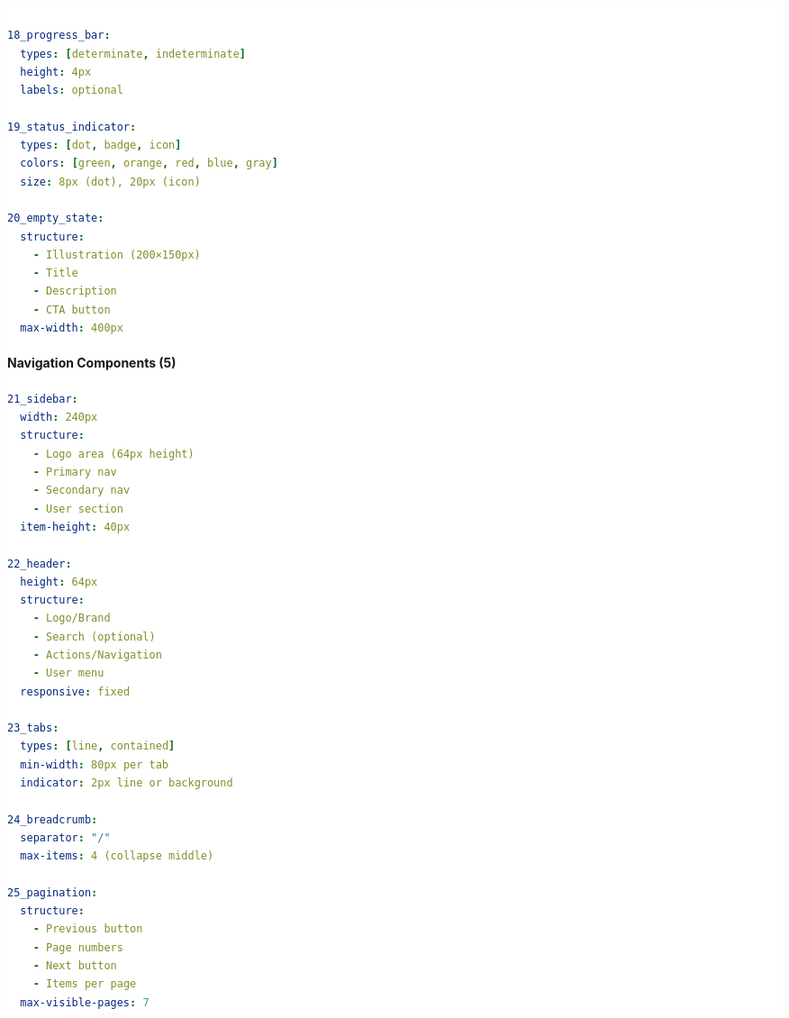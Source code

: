 ```yaml
  
18_progress_bar:
  types: [determinate, indeterminate]
  height: 4px
  labels: optional
  
19_status_indicator:
  types: [dot, badge, icon]
  colors: [green, orange, red, blue, gray]
  size: 8px (dot), 20px (icon)
  
20_empty_state:
  structure:
    - Illustration (200×150px)
    - Title
    - Description
    - CTA button
  max-width: 400px
```

#### Navigation Components (5)

```yaml
21_sidebar:
  width: 240px
  structure:
    - Logo area (64px height)
    - Primary nav
    - Secondary nav
    - User section
  item-height: 40px
  
22_header:
  height: 64px
  structure:
    - Logo/Brand
    - Search (optional)
    - Actions/Navigation
    - User menu
  responsive: fixed
  
23_tabs:
  types: [line, contained]
  min-width: 80px per tab
  indicator: 2px line or background
  
24_breadcrumb:
  separator: "/"
  max-items: 4 (collapse middle)
  
25_pagination:
  structure:
    - Previous button
    - Page numbers
    - Next button
    - Items per page
  max-visible-pages: 7
```
